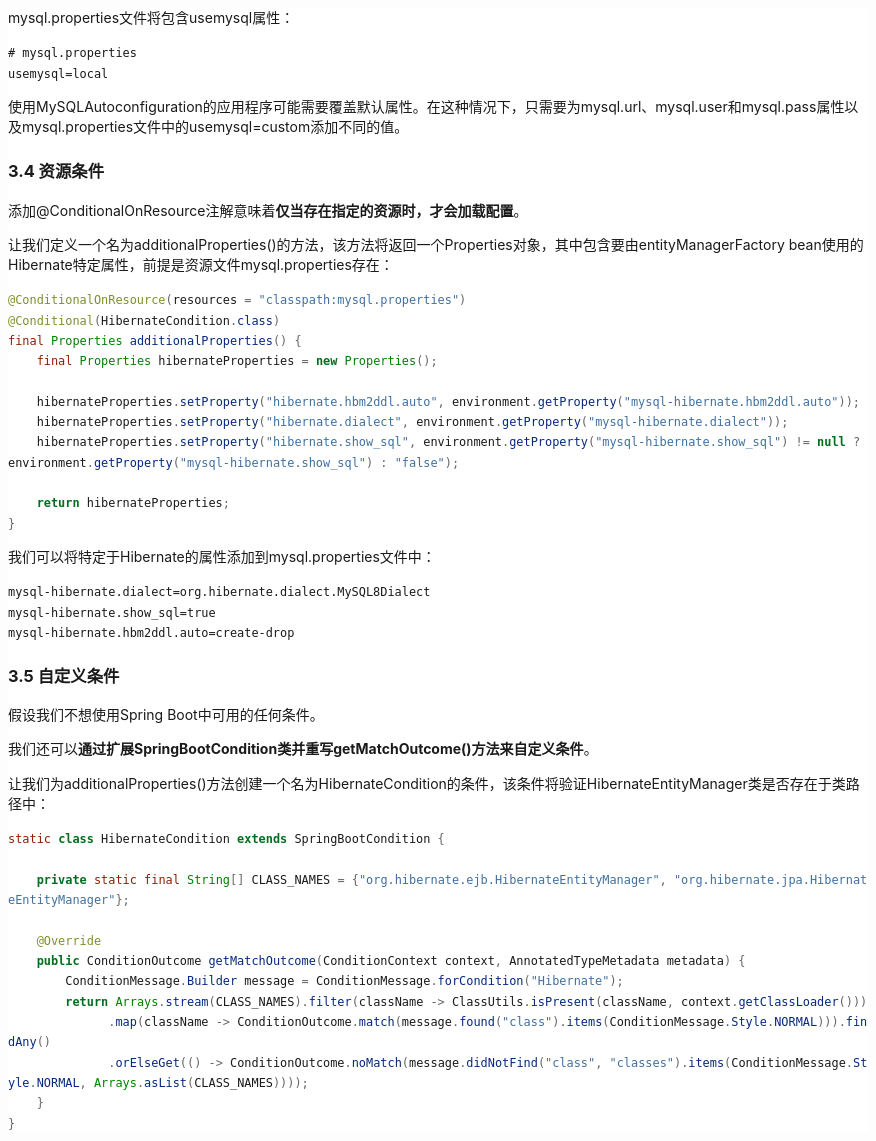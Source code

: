 mysql.properties文件将包含usemysql属性：

```properties
# mysql.properties
usemysql=local
```

使用MySQLAutoconfiguration的应用程序可能需要覆盖默认属性。在这种情况下，只需要为mysql.url、mysql.user和mysql.pass属性以及mysql.properties文件中的usemysql=custom添加不同的值。

### 3.4 资源条件

添加@ConditionalOnResource注解意味着**仅当存在指定的资源时，才会加载配置**。

让我们定义一个名为additionalProperties()的方法，该方法将返回一个Properties对象，其中包含要由entityManagerFactory bean使用的Hibernate特定属性，前提是资源文件mysql.properties存在：

```java
@ConditionalOnResource(resources = "classpath:mysql.properties")
@Conditional(HibernateCondition.class)
final Properties additionalProperties() {
    final Properties hibernateProperties = new Properties();
    
    hibernateProperties.setProperty("hibernate.hbm2ddl.auto", environment.getProperty("mysql-hibernate.hbm2ddl.auto"));
    hibernateProperties.setProperty("hibernate.dialect", environment.getProperty("mysql-hibernate.dialect"));
    hibernateProperties.setProperty("hibernate.show_sql", environment.getProperty("mysql-hibernate.show_sql") != null ? environment.getProperty("mysql-hibernate.show_sql") : "false");
      
    return hibernateProperties;
}
```

我们可以将特定于Hibernate的属性添加到mysql.properties文件中：

```properties
mysql-hibernate.dialect=org.hibernate.dialect.MySQL8Dialect
mysql-hibernate.show_sql=true
mysql-hibernate.hbm2ddl.auto=create-drop
```

### 3.5 自定义条件

假设我们不想使用Spring Boot中可用的任何条件。

我们还可以**通过扩展SpringBootCondition类并重写getMatchOutcome()方法来自定义条件**。

让我们为additionalProperties()方法创建一个名为HibernateCondition的条件，该条件将验证HibernateEntityManager类是否存在于类路径中：

```java
static class HibernateCondition extends SpringBootCondition {

    private static final String[] CLASS_NAMES = {"org.hibernate.ejb.HibernateEntityManager", "org.hibernate.jpa.HibernateEntityManager"};

    @Override
    public ConditionOutcome getMatchOutcome(ConditionContext context, AnnotatedTypeMetadata metadata) {
        ConditionMessage.Builder message = ConditionMessage.forCondition("Hibernate");
        return Arrays.stream(CLASS_NAMES).filter(className -> ClassUtils.isPresent(className, context.getClassLoader()))
              .map(className -> ConditionOutcome.match(message.found("class").items(ConditionMessage.Style.NORMAL))).findAny()
              .orElseGet(() -> ConditionOutcome.noMatch(message.didNotFind("class", "classes").items(ConditionMessage.Style.NORMAL, Arrays.asList(CLASS_NAMES))));
    }
}
```
